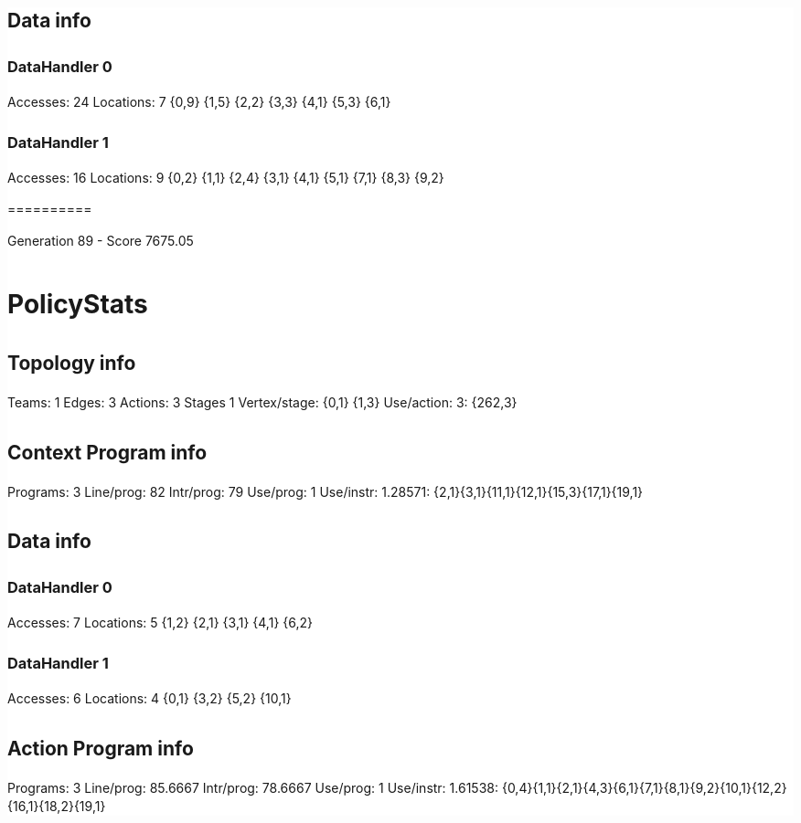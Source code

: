 ## Data info

### DataHandler 0
Accesses:	24
Locations:	7
{0,9} {1,5} {2,2} {3,3} {4,1} {5,3} {6,1} 

### DataHandler 1
Accesses:	16
Locations:	9
{0,2} {1,1} {2,4} {3,1} {4,1} {5,1} {7,1} {8,3} {9,2} 


==========

Generation 89 - Score 7675.05

# PolicyStats
## Topology info
Teams:		1
Edges:		3
Actions:	3
Stages		1
Vertex/stage:	{0,1} {1,3} 
Use/action:	3: {262,3} 

## Context Program info
Programs:	3
Line/prog:	82
Intr/prog:	79
Use/prog:	1
Use/instr:	1.28571: {2,1}{3,1}{11,1}{12,1}{15,3}{17,1}{19,1}

## Data info

### DataHandler 0
Accesses:	7
Locations:	5
{1,2} {2,1} {3,1} {4,1} {6,2} 

### DataHandler 1
Accesses:	6
Locations:	4
{0,1} {3,2} {5,2} {10,1} 


## Action Program info
Programs:	3
Line/prog:	85.6667
Intr/prog:	78.6667
Use/prog:	1
Use/instr:	1.61538: {0,4}{1,1}{2,1}{4,3}{6,1}{7,1}{8,1}{9,2}{10,1}{12,2}{16,1}{18,2}{19,1}
